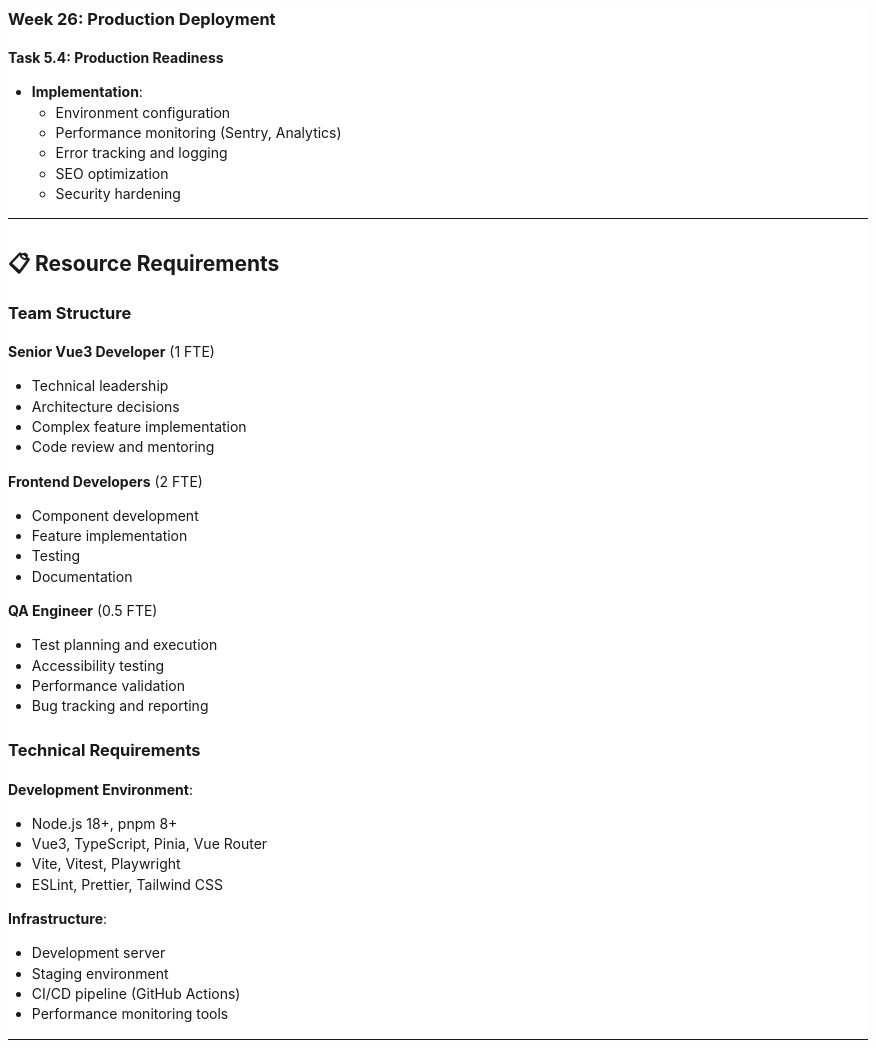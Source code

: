 ### Week 26: Production Deployment

**Task 5.4: Production Readiness**

- **Implementation**:
  - Environment configuration
  - Performance monitoring (Sentry, Analytics)
  - Error tracking and logging
  - SEO optimization
  - Security hardening

---

## 📋 Resource Requirements

### Team Structure

**Senior Vue3 Developer** (1 FTE)

- Technical leadership
- Architecture decisions
- Complex feature implementation
- Code review and mentoring

**Frontend Developers** (2 FTE)

- Component development
- Feature implementation
- Testing
- Documentation

**QA Engineer** (0.5 FTE)

- Test planning and execution
- Accessibility testing
- Performance validation
- Bug tracking and reporting

### Technical Requirements

**Development Environment**:

- Node.js 18+, pnpm 8+
- Vue3, TypeScript, Pinia, Vue Router
- Vite, Vitest, Playwright
- ESLint, Prettier, Tailwind CSS

**Infrastructure**:

- Development server
- Staging environment
- CI/CD pipeline (GitHub Actions)
- Performance monitoring tools

---
